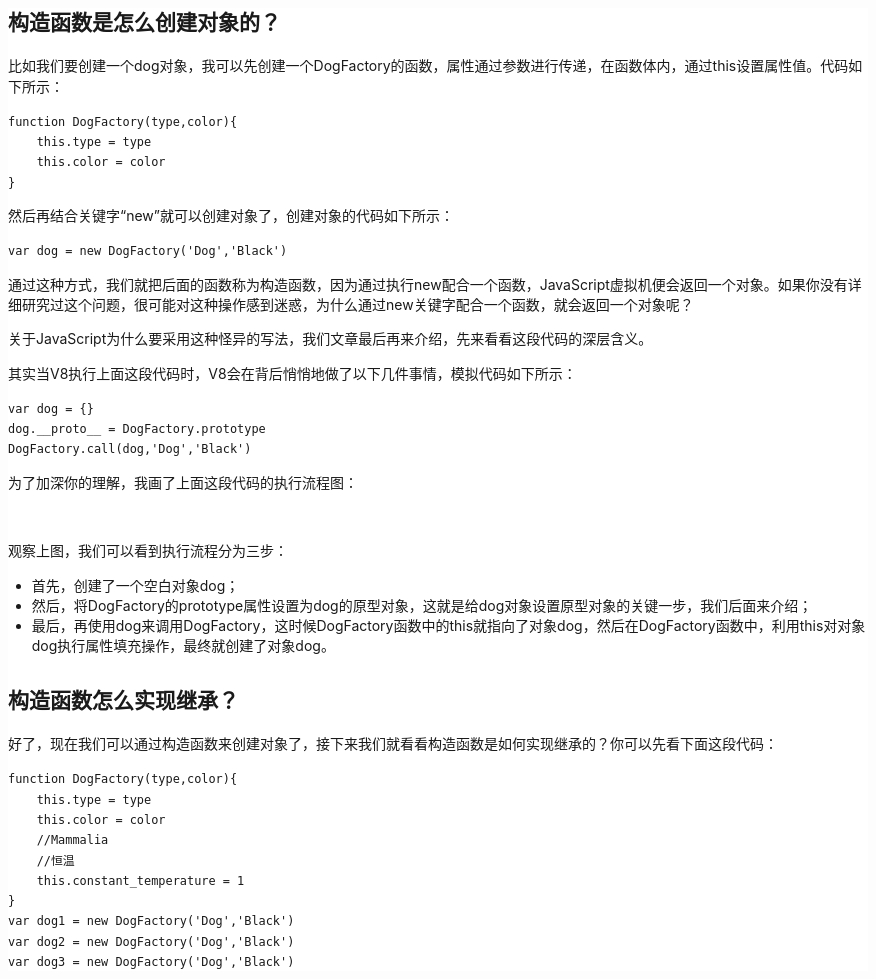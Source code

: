 ## 构造函数是怎么创建对象的？

比如我们要创建一个dog对象，我可以先创建一个DogFactory的函数，属性通过参数进行传递，在函数体内，通过this设置属性值。代码如下所示：

```
function DogFactory(type,color){
    this.type = type
    this.color = color
}

```

然后再结合关键字“new”就可以创建对象了，创建对象的代码如下所示：

```
var dog = new DogFactory('Dog','Black')

```

通过这种方式，我们就把后面的函数称为构造函数，因为通过执行new配合一个函数，JavaScript虚拟机便会返回一个对象。如果你没有详细研究过这个问题，很可能对这种操作感到迷惑，为什么通过new关键字配合一个函数，就会返回一个对象呢？

关于JavaScript为什么要采用这种怪异的写法，我们文章最后再来介绍，先来看看这段代码的深层含义。

其实当V8执行上面这段代码时，V8会在背后悄悄地做了以下几件事情，模拟代码如下所示：

```
var dog = {}  
dog.__proto__ = DogFactory.prototype
DogFactory.call(dog,'Dog','Black')

```

为了加深你的理解，我画了上面这段代码的执行流程图：

<img src="https://static001.geekbang.org/resource/image/19/8c/19c63a16ec6b6bb67f0a7e74b284398c.jpg" alt="">

观察上图，我们可以看到执行流程分为三步：

- 首先，创建了一个空白对象dog；
- 然后，将DogFactory的prototype属性设置为dog的原型对象，这就是给dog对象设置原型对象的关键一步，我们后面来介绍；
- 最后，再使用dog来调用DogFactory，这时候DogFactory函数中的this就指向了对象dog，然后在DogFactory函数中，利用this对对象dog执行属性填充操作，最终就创建了对象dog。

## 构造函数怎么实现继承？

好了，现在我们可以通过构造函数来创建对象了，接下来我们就看看构造函数是如何实现继承的？你可以先看下面这段代码：

```
function DogFactory(type,color){
    this.type = type
    this.color = color
    //Mammalia
    //恒温
    this.constant_temperature = 1
}
var dog1 = new DogFactory('Dog','Black')
var dog2 = new DogFactory('Dog','Black')
var dog3 = new DogFactory('Dog','Black')

```
